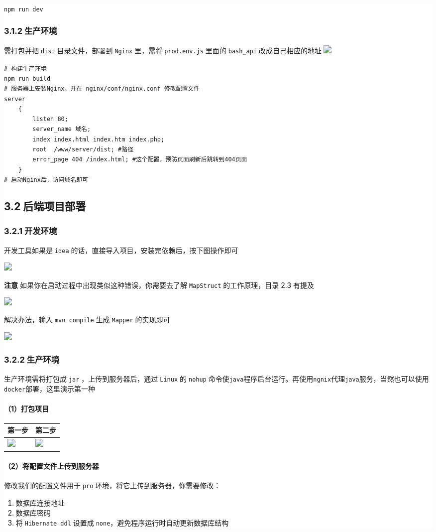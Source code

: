 ```
npm run dev
```
### 3.1.2 生产环境
需打包并把 ```dist``` 目录文件，部署到 ```Nginx``` 里，需将 ```prod.env.js``` 里面的 ```bash_api``` 改成自己相应的地址
![](https://i.imgur.com/v07Xa5p.png)
```
# 构建生产环境
npm run build
# 服务器上安装Nginx，并在 nginx/conf/nginx.conf 修改配置文件 
server
    {
        listen 80;
        server_name 域名;
        index index.html index.htm index.php;
        root  /www/server/dist; #路径
        error_page 404 /index.html; #这个配置，预防页面刷新后跳转到404页面
    }
# 启动Nginx后，访问域名即可
```
## 3.2 后端项目部署
### 3.2.1 开发环境
开发工具如果是 ```idea``` 的话，直接导入项目，安装完依赖后，按下图操作即可

![](https://i.imgur.com/xrDZLTQ.png)

**注意** 如果你在启动过程中出现类似这种错误，你需要去了解 ```MapStruct``` 的工作原理，目录 2.3 有提及

![](https://i.imgur.com/QGUvTSW.png)

解决办法，输入 ```mvn compile``` 生成 ```Mapper``` 的实现即可
	
![](https://i.imgur.com/atRXrdZ.png)

### 3.2.2 生产环境
生产环境需将打包成 ```jar``` ，上传到服务器后，通过 ```Linux``` 的 ```nohup``` 命令使```java```程序后台运行。再使用```ngnix```代理```java```服务，当然也可以使用```docker```部署，这里演示第一种
#### （1）打包项目

|   第一步  |   第二步  |
|--- | --- |
|  ![](https://i.imgur.com/8Z0egVe.png)   |  ![](https://i.imgur.com/fcsaCfn.png)   |

#### （2）将配置文件上传到服务器
修改我们的配置文件用于 ```pro``` 环境，将它上传到服务器，你需要修改：

1. 数据库连接地址
2. 数据库密码
3. 将 ```Hibernate ddl``` 设置成 ```none```，避免程序运行时自动更新数据库结构
